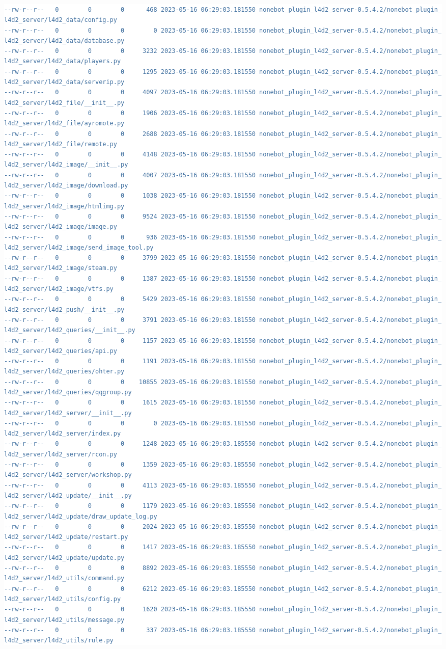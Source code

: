 ```diff
--rw-r--r--   0        0        0      468 2023-05-16 06:29:03.181550 nonebot_plugin_l4d2_server-0.5.4.2/nonebot_plugin_l4d2_server/l4d2_data/config.py
--rw-r--r--   0        0        0        0 2023-05-16 06:29:03.181550 nonebot_plugin_l4d2_server-0.5.4.2/nonebot_plugin_l4d2_server/l4d2_data/database.py
--rw-r--r--   0        0        0     3232 2023-05-16 06:29:03.181550 nonebot_plugin_l4d2_server-0.5.4.2/nonebot_plugin_l4d2_server/l4d2_data/players.py
--rw-r--r--   0        0        0     1295 2023-05-16 06:29:03.181550 nonebot_plugin_l4d2_server-0.5.4.2/nonebot_plugin_l4d2_server/l4d2_data/serverip.py
--rw-r--r--   0        0        0     4097 2023-05-16 06:29:03.181550 nonebot_plugin_l4d2_server-0.5.4.2/nonebot_plugin_l4d2_server/l4d2_file/__init__.py
--rw-r--r--   0        0        0     1906 2023-05-16 06:29:03.181550 nonebot_plugin_l4d2_server-0.5.4.2/nonebot_plugin_l4d2_server/l4d2_file/ayromote.py
--rw-r--r--   0        0        0     2688 2023-05-16 06:29:03.181550 nonebot_plugin_l4d2_server-0.5.4.2/nonebot_plugin_l4d2_server/l4d2_file/remote.py
--rw-r--r--   0        0        0     4148 2023-05-16 06:29:03.181550 nonebot_plugin_l4d2_server-0.5.4.2/nonebot_plugin_l4d2_server/l4d2_image/__init__.py
--rw-r--r--   0        0        0     4007 2023-05-16 06:29:03.181550 nonebot_plugin_l4d2_server-0.5.4.2/nonebot_plugin_l4d2_server/l4d2_image/download.py
--rw-r--r--   0        0        0     1038 2023-05-16 06:29:03.181550 nonebot_plugin_l4d2_server-0.5.4.2/nonebot_plugin_l4d2_server/l4d2_image/htmlimg.py
--rw-r--r--   0        0        0     9524 2023-05-16 06:29:03.181550 nonebot_plugin_l4d2_server-0.5.4.2/nonebot_plugin_l4d2_server/l4d2_image/image.py
--rw-r--r--   0        0        0      936 2023-05-16 06:29:03.181550 nonebot_plugin_l4d2_server-0.5.4.2/nonebot_plugin_l4d2_server/l4d2_image/send_image_tool.py
--rw-r--r--   0        0        0     3799 2023-05-16 06:29:03.181550 nonebot_plugin_l4d2_server-0.5.4.2/nonebot_plugin_l4d2_server/l4d2_image/steam.py
--rw-r--r--   0        0        0     1387 2023-05-16 06:29:03.181550 nonebot_plugin_l4d2_server-0.5.4.2/nonebot_plugin_l4d2_server/l4d2_image/vtfs.py
--rw-r--r--   0        0        0     5429 2023-05-16 06:29:03.181550 nonebot_plugin_l4d2_server-0.5.4.2/nonebot_plugin_l4d2_server/l4d2_push/__init__.py
--rw-r--r--   0        0        0     3791 2023-05-16 06:29:03.181550 nonebot_plugin_l4d2_server-0.5.4.2/nonebot_plugin_l4d2_server/l4d2_queries/__init__.py
--rw-r--r--   0        0        0     1157 2023-05-16 06:29:03.181550 nonebot_plugin_l4d2_server-0.5.4.2/nonebot_plugin_l4d2_server/l4d2_queries/api.py
--rw-r--r--   0        0        0     1191 2023-05-16 06:29:03.181550 nonebot_plugin_l4d2_server-0.5.4.2/nonebot_plugin_l4d2_server/l4d2_queries/ohter.py
--rw-r--r--   0        0        0    10855 2023-05-16 06:29:03.181550 nonebot_plugin_l4d2_server-0.5.4.2/nonebot_plugin_l4d2_server/l4d2_queries/qqgroup.py
--rw-r--r--   0        0        0     1615 2023-05-16 06:29:03.181550 nonebot_plugin_l4d2_server-0.5.4.2/nonebot_plugin_l4d2_server/l4d2_server/__init__.py
--rw-r--r--   0        0        0        0 2023-05-16 06:29:03.181550 nonebot_plugin_l4d2_server-0.5.4.2/nonebot_plugin_l4d2_server/l4d2_server/index.py
--rw-r--r--   0        0        0     1248 2023-05-16 06:29:03.185550 nonebot_plugin_l4d2_server-0.5.4.2/nonebot_plugin_l4d2_server/l4d2_server/rcon.py
--rw-r--r--   0        0        0     1359 2023-05-16 06:29:03.185550 nonebot_plugin_l4d2_server-0.5.4.2/nonebot_plugin_l4d2_server/l4d2_server/workshop.py
--rw-r--r--   0        0        0     4113 2023-05-16 06:29:03.185550 nonebot_plugin_l4d2_server-0.5.4.2/nonebot_plugin_l4d2_server/l4d2_update/__init__.py
--rw-r--r--   0        0        0     1179 2023-05-16 06:29:03.185550 nonebot_plugin_l4d2_server-0.5.4.2/nonebot_plugin_l4d2_server/l4d2_update/draw_update_log.py
--rw-r--r--   0        0        0     2024 2023-05-16 06:29:03.185550 nonebot_plugin_l4d2_server-0.5.4.2/nonebot_plugin_l4d2_server/l4d2_update/restart.py
--rw-r--r--   0        0        0     1417 2023-05-16 06:29:03.185550 nonebot_plugin_l4d2_server-0.5.4.2/nonebot_plugin_l4d2_server/l4d2_update/update.py
--rw-r--r--   0        0        0     8892 2023-05-16 06:29:03.185550 nonebot_plugin_l4d2_server-0.5.4.2/nonebot_plugin_l4d2_server/l4d2_utils/command.py
--rw-r--r--   0        0        0     6212 2023-05-16 06:29:03.185550 nonebot_plugin_l4d2_server-0.5.4.2/nonebot_plugin_l4d2_server/l4d2_utils/config.py
--rw-r--r--   0        0        0     1620 2023-05-16 06:29:03.185550 nonebot_plugin_l4d2_server-0.5.4.2/nonebot_plugin_l4d2_server/l4d2_utils/message.py
--rw-r--r--   0        0        0      337 2023-05-16 06:29:03.185550 nonebot_plugin_l4d2_server-0.5.4.2/nonebot_plugin_l4d2_server/l4d2_utils/rule.py
```